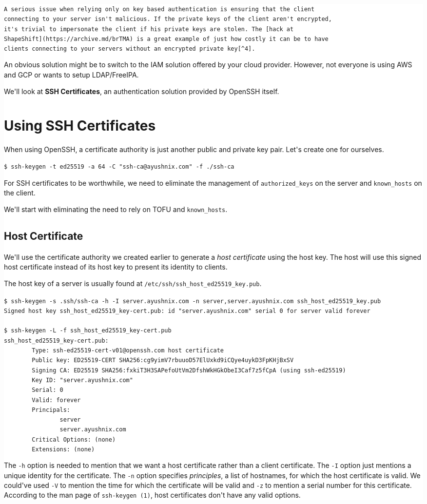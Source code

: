     A serious issue when relying only on key based authentication is ensuring that the client
    connecting to your server isn't malicious. If the private keys of the client aren't encrypted,
    it's trivial to impersonate the client if his private keys are stolen. The [hack at
    ShapeShift](https://archive.md/brTMA) is a great example of just how costly it can be to have
    clients connecting to your servers without an encrypted private key[^4].

An obvious solution might be to switch to the IAM solution offered by your cloud provider. However,
not everyone is using AWS and GCP or wants to setup LDAP/FreeIPA.

We'll look at **SSH Certificates**, an authentication solution provided by OpenSSH itself.

# Using SSH Certificates

When using OpenSSH, a certificate authority is just another public and private key pair. Let's
create one for ourselves.

```
$ ssh-keygen -t ed25519 -a 64 -C "ssh-ca@ayushnix.com" -f ./ssh-ca
```

For SSH certificates to be worthwhile, we need to eliminate the management of `authorized_keys` on
the server and `known_hosts` on the client.

We'll start with eliminating the need to rely on TOFU and `known_hosts`.

## Host Certificate

We'll use the certificate authority we created earlier to generate a *host certificate* using the
host key. The host will use this signed host certificate instead of its host key to present its
identity to clients.

The host key of a server is usually found at `/etc/ssh/ssh_host_ed25519_key.pub`.

```
$ ssh-keygen -s .ssh/ssh-ca -h -I server.ayushnix.com -n server,server.ayushnix.com ssh_host_ed25519_key.pub
Signed host key ssh_host_ed25519_key-cert.pub: id "server.ayushnix.com" serial 0 for server valid forever

$ ssh-keygen -L -f ssh_host_ed25519_key-cert.pub
ssh_host_ed25519_key-cert.pub:
        Type: ssh-ed25519-cert-v01@openssh.com host certificate
        Public key: ED25519-CERT SHA256:cg9yimV7rbuuoD57ElUxkd9iCQye4uykD3FpKHjBxSV
        Signing CA: ED25519 SHA256:fxkiT3H3SAPefoUtVm2DfshWkHGkObeI3Caf7z5fCpA (using ssh-ed25519)
        Key ID: "server.ayushnix.com"
        Serial: 0
        Valid: forever
        Principals:
                server
                server.ayushnix.com
        Critical Options: (none)
        Extensions: (none)
```

The `-h` option is needed to mention that we want a host certificate rather than a client
certificate. The `-I` option just mentions a unique identity for the certificate. The `-n` option
specifies *principles*, a list of hostnames, for which the host certificate is valid. We could've
used `-V` to mention the time for which the certificate will be valid and `-z` to mention a serial
number for this certificate. According to the man page of `ssh-keygen (1)`, host certificates don't
have any valid options.
